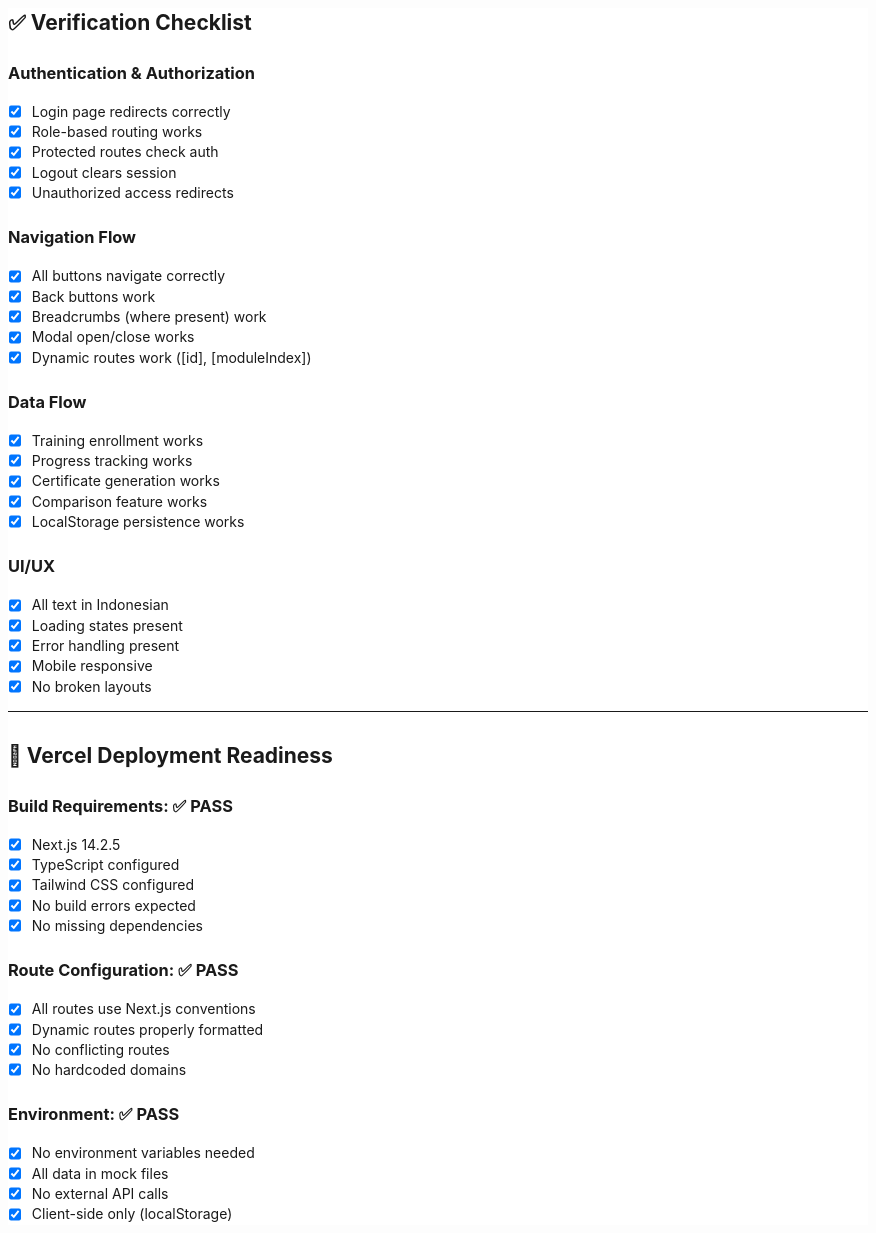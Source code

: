## ✅ Verification Checklist

### Authentication & Authorization
- [x] Login page redirects correctly
- [x] Role-based routing works
- [x] Protected routes check auth
- [x] Logout clears session
- [x] Unauthorized access redirects

### Navigation Flow
- [x] All buttons navigate correctly
- [x] Back buttons work
- [x] Breadcrumbs (where present) work
- [x] Modal open/close works
- [x] Dynamic routes work ([id], [moduleIndex])

### Data Flow
- [x] Training enrollment works
- [x] Progress tracking works
- [x] Certificate generation works
- [x] Comparison feature works
- [x] LocalStorage persistence works

### UI/UX
- [x] All text in Indonesian
- [x] Loading states present
- [x] Error handling present
- [x] Mobile responsive
- [x] No broken layouts

---

## 🎯 Vercel Deployment Readiness

### Build Requirements: ✅ PASS
- [x] Next.js 14.2.5
- [x] TypeScript configured
- [x] Tailwind CSS configured
- [x] No build errors expected
- [x] No missing dependencies

### Route Configuration: ✅ PASS
- [x] All routes use Next.js conventions
- [x] Dynamic routes properly formatted
- [x] No conflicting routes
- [x] No hardcoded domains

### Environment: ✅ PASS
- [x] No environment variables needed
- [x] All data in mock files
- [x] No external API calls
- [x] Client-side only (localStorage)
